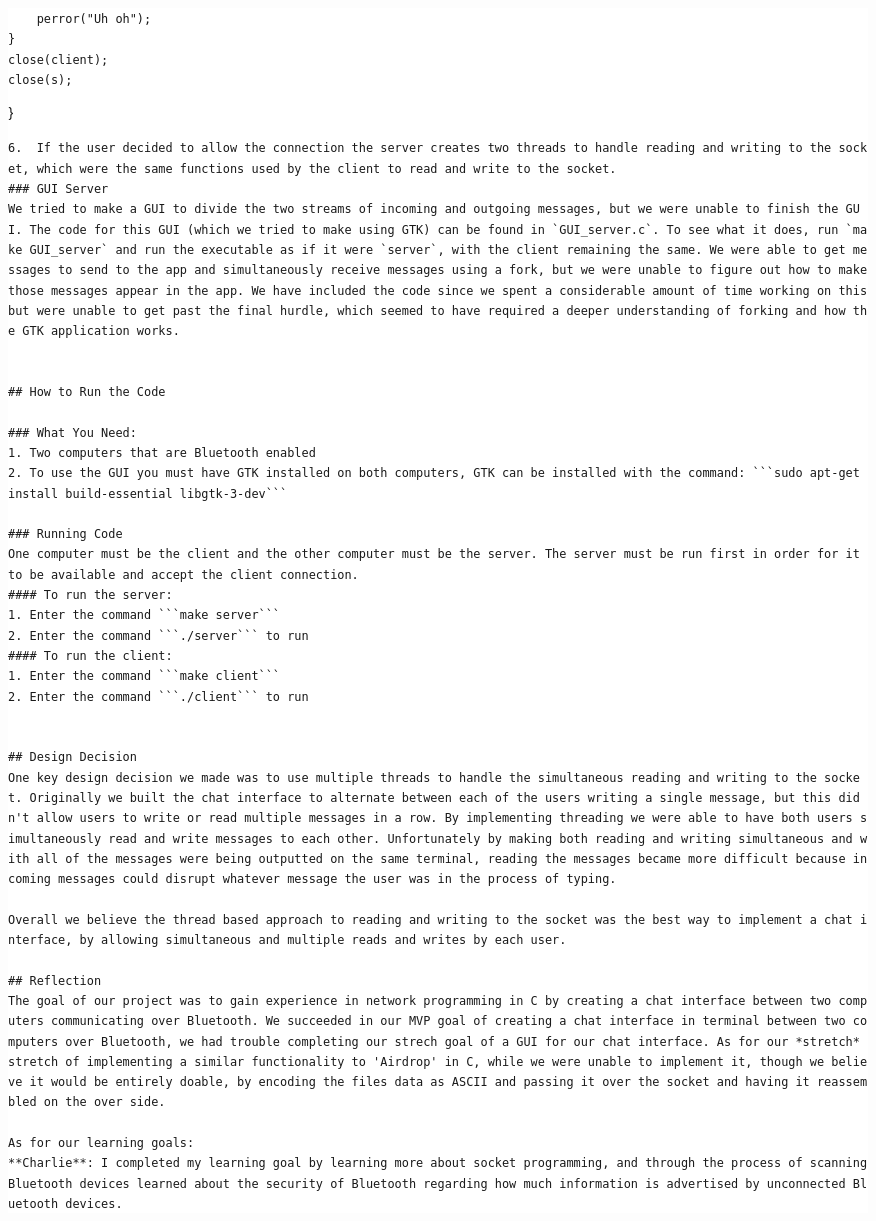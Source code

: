         perror("Uh oh");
    }
    close(client);
    close(s);
}
```
6.  If the user decided to allow the connection the server creates two threads to handle reading and writing to the socket, which were the same functions used by the client to read and write to the socket.
### GUI Server
We tried to make a GUI to divide the two streams of incoming and outgoing messages, but we were unable to finish the GUI. The code for this GUI (which we tried to make using GTK) can be found in `GUI_server.c`. To see what it does, run `make GUI_server` and run the executable as if it were `server`, with the client remaining the same. We were able to get messages to send to the app and simultaneously receive messages using a fork, but we were unable to figure out how to make those messages appear in the app. We have included the code since we spent a considerable amount of time working on this but were unable to get past the final hurdle, which seemed to have required a deeper understanding of forking and how the GTK application works.


## How to Run the Code

### What You Need:
1. Two computers that are Bluetooth enabled
2. To use the GUI you must have GTK installed on both computers, GTK can be installed with the command: ```sudo apt-get install build-essential libgtk-3-dev```

### Running Code
One computer must be the client and the other computer must be the server. The server must be run first in order for it to be available and accept the client connection.
#### To run the server:
1. Enter the command ```make server```
2. Enter the command ```./server``` to run
#### To run the client:
1. Enter the command ```make client```
2. Enter the command ```./client``` to run


## Design Decision
One key design decision we made was to use multiple threads to handle the simultaneous reading and writing to the socket. Originally we built the chat interface to alternate between each of the users writing a single message, but this didn't allow users to write or read multiple messages in a row. By implementing threading we were able to have both users simultaneously read and write messages to each other. Unfortunately by making both reading and writing simultaneous and with all of the messages were being outputted on the same terminal, reading the messages became more difficult because incoming messages could disrupt whatever message the user was in the process of typing. 

Overall we believe the thread based approach to reading and writing to the socket was the best way to implement a chat interface, by allowing simultaneous and multiple reads and writes by each user.

## Reflection
The goal of our project was to gain experience in network programming in C by creating a chat interface between two computers communicating over Bluetooth. We succeeded in our MVP goal of creating a chat interface in terminal between two computers over Bluetooth, we had trouble completing our strech goal of a GUI for our chat interface. As for our *stretch* stretch of implementing a similar functionality to 'Airdrop' in C, while we were unable to implement it, though we believe it would be entirely doable, by encoding the files data as ASCII and passing it over the socket and having it reassembled on the over side.

As for our learning goals:
**Charlie**: I completed my learning goal by learning more about socket programming, and through the process of scanning Bluetooth devices learned about the security of Bluetooth regarding how much information is advertised by unconnected Bluetooth devices.

```